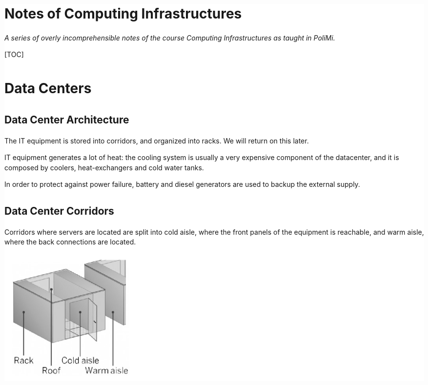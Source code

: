 # Notes of Computing Infrastructures

*A series of overly incomprehensible notes of the course Computing Infrastructures as taught in PoliMi.*

[TOC]





# Data Centers

## Data Center Architecture

The IT equipment is stored into corridors, and organized into racks. We will return on this later.

IT equipment generates a lot of heat: the cooling system is usually a very expensive component of the datacenter, and it is composed by coolers, heat-exchangers and cold water tanks.

In order to protect against power failure, battery and diesel generators are used to backup the external supply.

## Data Center Corridors

Corridors where servers are located are split into cold aisle, where the front panels of the equipment is reachable, and warm aisle, where the back connections are located.

<img src="images/corridors.png" style="zoom:50%">
